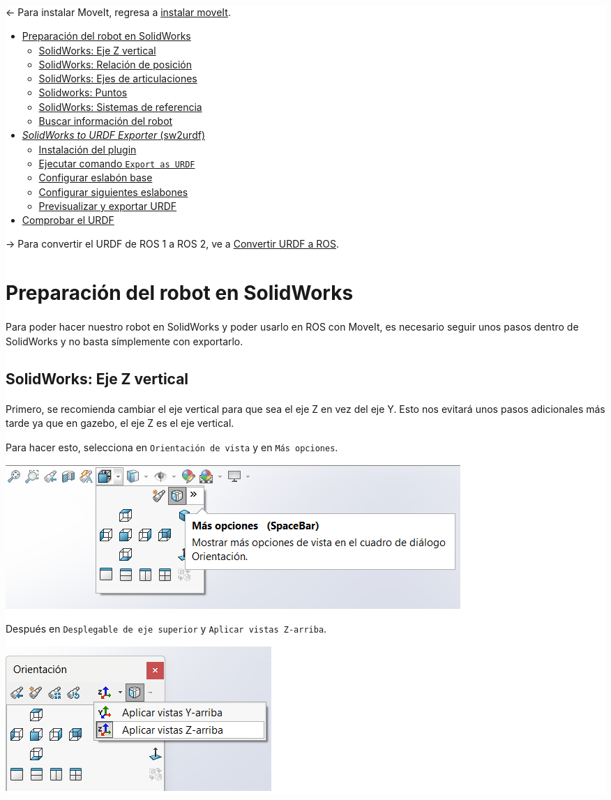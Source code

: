 <- Para instalar MoveIt, regresa a [instalar moveIt](Instalacion-MoveIt.md).

- [Preparación del robot en SolidWorks](#preparación-del-robot-en-solidworks)
  - [SolidWorks: Eje Z vertical](#solidworks-eje-z-vertical)
  - [SolidWorks: Relación de posición](#solidworks-relación-de-posición)
  - [SolidWorks: Ejes de articulaciones](#solidworks-ejes-de-articulaciones)
  - [Solidworks: Puntos](#solidworks-puntos)
  - [SolidWorks: Sistemas de referencia](#solidworks-sistemas-de-referencia)
  - [Buscar información del robot](#buscar-información-del-robot)
- [*SolidWorks to URDF Exporter* (sw2urdf)](#solidworks-to-urdf-exporter-sw2urdf)
  - [Instalación del plugin](#instalación-del-plugin)
  - [Ejecutar comando `Export as URDF`](#ejecutar-comando-export-as-urdf)
  - [Configurar eslabón base](#configurar-eslabón-base)
  - [Configurar siguientes eslabones](#configurar-siguientes-eslabones)
  - [Previsualizar y exportar URDF](#previsualizar-y-exportar-urdf)
- [Comprobar el URDF](#comprobar-el-urdf)

-> Para convertir el URDF de ROS 1 a ROS 2, ve a [Convertir URDF a ROS](Convertir_URDF_a_ROS_2.md).

# Preparación del robot en SolidWorks
Para poder hacer nuestro robot en SolidWorks y poder usarlo en ROS con MoveIt, es necesario seguir unos pasos dentro de SolidWorks y no basta símplemente con exportarlo.

## SolidWorks: Eje Z vertical
Primero, se recomienda cambiar el eje vertical para que sea el eje Z en vez del eje Y. Esto nos evitará unos pasos adicionales más tarde ya que en gazebo, el eje Z es el eje vertical.

Para hacer esto, selecciona en `Orientación de vista` y en `Más opciones`.

![Orientación de vista, más opciones](assets/orientacion_mas_opciones.png)

Después en `Desplegable de eje superior` y `Aplicar vistas Z-arriba`.

![Aplicar vistas Z-arriba](assets/Z_arriba.png)
